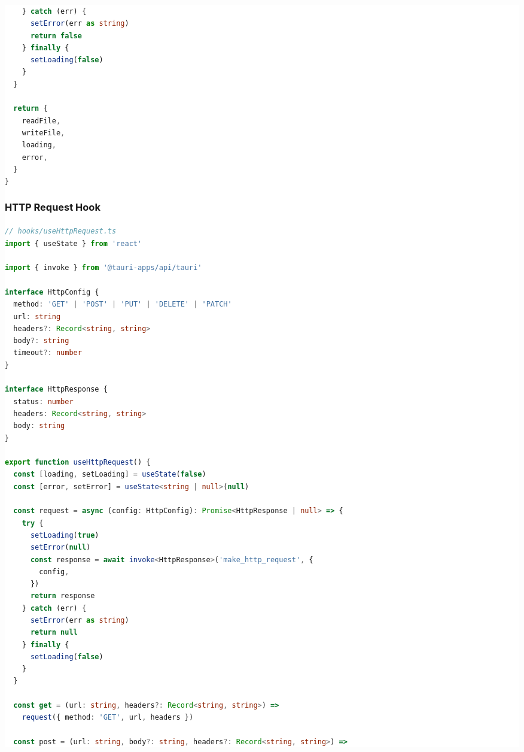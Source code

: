 ```typescript
    } catch (err) {
      setError(err as string)
      return false
    } finally {
      setLoading(false)
    }
  }

  return {
    readFile,
    writeFile,
    loading,
    error,
  }
}
```

### HTTP Request Hook

```typescript
// hooks/useHttpRequest.ts
import { useState } from 'react'

import { invoke } from '@tauri-apps/api/tauri'

interface HttpConfig {
  method: 'GET' | 'POST' | 'PUT' | 'DELETE' | 'PATCH'
  url: string
  headers?: Record<string, string>
  body?: string
  timeout?: number
}

interface HttpResponse {
  status: number
  headers: Record<string, string>
  body: string
}

export function useHttpRequest() {
  const [loading, setLoading] = useState(false)
  const [error, setError] = useState<string | null>(null)

  const request = async (config: HttpConfig): Promise<HttpResponse | null> => {
    try {
      setLoading(true)
      setError(null)
      const response = await invoke<HttpResponse>('make_http_request', {
        config,
      })
      return response
    } catch (err) {
      setError(err as string)
      return null
    } finally {
      setLoading(false)
    }
  }

  const get = (url: string, headers?: Record<string, string>) =>
    request({ method: 'GET', url, headers })

  const post = (url: string, body?: string, headers?: Record<string, string>) =>
```
